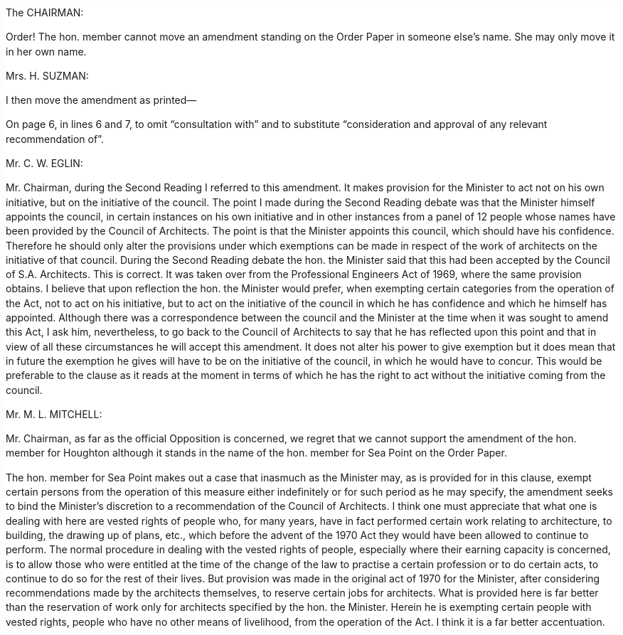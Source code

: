 <from>The <person refersTo="hansard_za">CHAIRMAN</person>:</from>

<p>Order! The hon. member cannot move an amendment standing on the Order Paper in someone else&#x2019;s name. She may only move it in her own name.</p>

</speech>

<speech by="#suzman">

<from><span class="col_2727-2728" refersTo="page_1379"/>Mrs. <person refersTo="hansard_za">H. SUZMAN</person>:</from>

<p>I then move the amendment as printed&#x2014;</p>

<block name="quote">On page 6, in lines 6 and 7, to omit &#x201C;consultation with&#x201D; and to substitute &#x201C;consideration and approval of any relevant recommendation of&#x201D;.</block>

</speech>

<speech by="#eglin">

<from>Mr. <person refersTo="hansard_za">C. W. EGLIN</person>:</from>

<p>Mr. Chairman, during the Second Reading I referred to this amendment. It makes provision for the Minister to act not on his own initiative, but on the initiative of the council. The point I made during the Second Reading debate was that the Minister himself appoints the council, in certain instances on his own initiative and in other instances from a panel of 12 people whose names have been provided by the Council of Architects. The point is that the Minister appoints this council, which should have his confidence. Therefore he should only alter the provisions under which exemptions can be made in respect of the work of architects on the initiative of that council. During the Second Reading debate the hon. the Minister said that this had been accepted by the Council of S.A. Architects. This is correct. It was taken over from the Professional Engineers Act of 1969, where the same provision obtains. I believe that upon reflection the hon. the Minister would prefer, when exempting certain categories from the operation of the Act, not to act on his initiative, but to act on the initiative of the council in which he has confidence and which he himself has appointed. Although there was a correspondence between the council and the Minister at the time when it was sought to amend this Act, I ask him, nevertheless, to go back to the Council of Architects to say that he has reflected upon this point and that in view of all these circumstances he will accept this amendment. It does not alter his power to give exemption but it does mean that in future the exemption he gives will have to be on the initiative of the council, in which he would have to concur. This would be preferable to the clause as it reads at the moment in terms of which he has the right to act without the initiative coming from the council.</p>

</speech>

<speech by="#mitchell">

<from>Mr. <person refersTo="hansard_za">M. L. MITCHELL</person>:</from>

<p>Mr. Chairman, as far as the official Opposition is concerned, we regret that we cannot support the amendment of the hon. member for Houghton although it stands in the name of the hon. member for Sea Point on the Order Paper.</p>

<p>The hon. member for Sea Point makes out a case that inasmuch as the Minister may, as is provided for in this clause, exempt certain persons from the operation of this measure either indefinitely or for such period as he may specify, the amendment seeks to bind the Minister&#x2019;s discretion to a recommendation of the Council of Architects. I think one must appreciate that what one is dealing with here are vested rights of people who, for many years, have in fact performed certain work relating to architecture, to building, the drawing up of plans, etc., which before the advent of the 1970 Act they would have been allowed to continue to perform. The normal procedure in dealing with the vested rights of people, especially where their earning capacity is concerned, is to allow those who were entitled at the time of the change of the law to practise a certain profession or to do certain acts, to continue to do so for the rest of their lives. But provision was made in the original act of 1970 for the Minister, after considering recommendations made by the architects themselves, to reserve certain jobs for architects. What is provided here is far better than the reservation of work only for architects specified by the hon. the Minister. Herein he is exempting certain people with vested rights, people who have no other means of livelihood, from the operation of the Act. I think it is a far better accentuation.</p>
